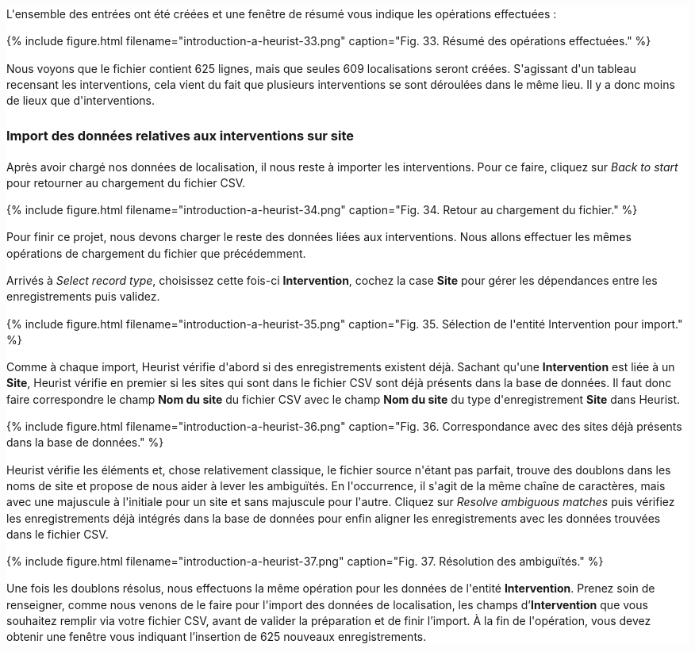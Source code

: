 
L'ensemble des entrées ont été créées et une fenêtre de résumé vous indique les opérations effectuées&nbsp;:


{% include figure.html filename="introduction-a-heurist-33.png" caption="Fig. 33. Résumé des opérations effectuées." %}


<div class="alert alert-info">
    Nous voyons que le fichier contient 625 lignes, mais que seules 609 localisations seront créées. S'agissant d'un tableau recensant les interventions, cela vient du fait que plusieurs interventions se sont déroulées dans le même lieu. Il y a donc moins de lieux que d'interventions.
</div>


### Import des données relatives aux interventions sur site

Après avoir chargé nos données de localisation, il nous reste à importer les interventions.
Pour ce faire, cliquez sur *Back to start* pour retourner au chargement du fichier CSV.


{% include figure.html filename="introduction-a-heurist-34.png" caption="Fig. 34. Retour au chargement du fichier." %}


Pour finir ce projet, nous devons charger le reste des données liées aux interventions. Nous allons effectuer les mêmes opérations de chargement du fichier que précédemment.

Arrivés à *Select record type*, choisissez cette fois-ci **Intervention**, cochez la case **Site** pour gérer les dépendances entre les enregistrements puis validez.



{% include figure.html filename="introduction-a-heurist-35.png" caption="Fig. 35. Sélection de l'entité Intervention pour import." %}


Comme à chaque import, Heurist vérifie d'abord si des enregistrements existent déjà. Sachant qu'une **Intervention** est liée à un **Site**, Heurist vérifie en premier si les sites qui sont dans le fichier CSV sont déjà présents dans la base de données. Il faut donc faire correspondre le champ **Nom du site** du fichier CSV avec le champ **Nom du site** du type d'enregistrement **Site** dans Heurist.


{% include figure.html filename="introduction-a-heurist-36.png" caption="Fig. 36. Correspondance avec des sites déjà présents dans la base de données." %}


Heurist vérifie les éléments et, chose relativement classique, le fichier source n'étant pas parfait, trouve des doublons dans les noms de site et propose de nous aider à lever les ambiguïtés. En l'occurrence, il s'agit de la même chaîne de caractères, mais avec une majuscule à l'initiale pour un site et sans majuscule pour l'autre. Cliquez sur *Resolve ambiguous matches* puis vérifiez les enregistrements déjà intégrés dans la base de données pour enfin aligner les enregistrements avec les données trouvées dans le fichier CSV.


{% include figure.html filename="introduction-a-heurist-37.png" caption="Fig. 37. Résolution des ambiguïtés." %}


Une fois les doublons résolus, nous effectuons la même opération pour les données de l'entité **Intervention**. Prenez soin de renseigner, comme nous venons de le faire pour l'import des données de localisation, les champs d’**Intervention** que vous souhaitez remplir via votre fichier CSV, avant de valider la préparation et de finir l’import. À la fin de l'opération, vous devez obtenir une fenêtre vous indiquant l’insertion de 625 nouveaux enregistrements.
